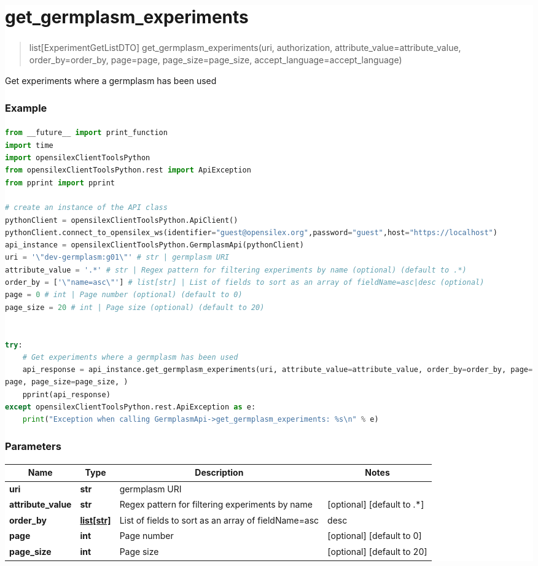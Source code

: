# **get_germplasm_experiments**
> list[ExperimentGetListDTO] get_germplasm_experiments(uri, authorization, attribute_value=attribute_value, order_by=order_by, page=page, page_size=page_size, accept_language=accept_language)

Get experiments where a germplasm has been used



### Example
```python
from __future__ import print_function
import time
import opensilexClientToolsPython
from opensilexClientToolsPython.rest import ApiException
from pprint import pprint

# create an instance of the API class
pythonClient = opensilexClientToolsPython.ApiClient()
pythonClient.connect_to_opensilex_ws(identifier="guest@opensilex.org",password="guest",host="https://localhost")
api_instance = opensilexClientToolsPython.GermplasmApi(pythonClient)
uri = '\"dev-germplasm:g01\"' # str | germplasm URI
attribute_value = '.*' # str | Regex pattern for filtering experiments by name (optional) (default to .*)
order_by = ['\"name=asc\"'] # list[str] | List of fields to sort as an array of fieldName=asc|desc (optional)
page = 0 # int | Page number (optional) (default to 0)
page_size = 20 # int | Page size (optional) (default to 20)


try:
    # Get experiments where a germplasm has been used
    api_response = api_instance.get_germplasm_experiments(uri, attribute_value=attribute_value, order_by=order_by, page=page, page_size=page_size, )
    pprint(api_response)
except opensilexClientToolsPython.rest.ApiException as e:
    print("Exception when calling GermplasmApi->get_germplasm_experiments: %s\n" % e)
```

### Parameters

Name | Type | Description  | Notes
------------- | ------------- | ------------- | -------------
 **uri** | **str**| germplasm URI | 
 **attribute_value** | **str**| Regex pattern for filtering experiments by name | [optional] [default to .*]
 **order_by** | [**list[str]**](str.md)| List of fields to sort as an array of fieldName&#x3D;asc|desc | [optional] 
 **page** | **int**| Page number | [optional] [default to 0]
 **page_size** | **int**| Page size | [optional] [default to 20]

